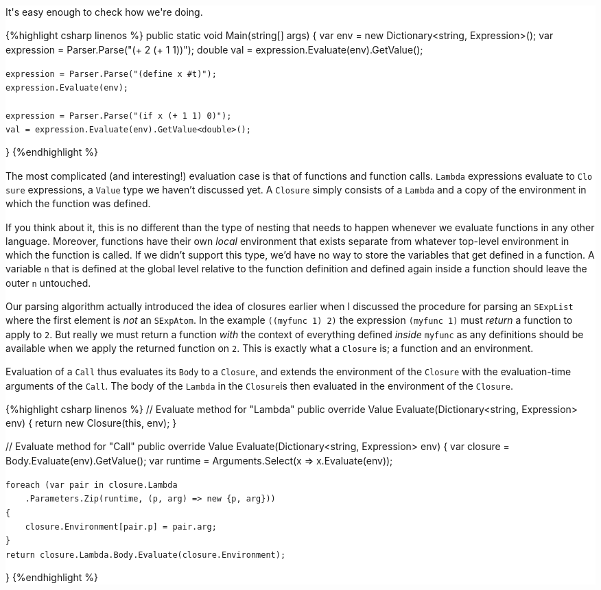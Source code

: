It's easy enough to check how we're doing. 

{%highlight csharp linenos %}
public static void Main(string[] args)
{
    var env = new Dictionary<string, Expression>();
    var expression = Parser.Parse("(+ 2 (+ 1 1))");
    double val = expression.Evaluate(env).GetValue<double>();

    expression = Parser.Parse("(define x #t)");
    expression.Evaluate(env);

    expression = Parser.Parse("(if x (+ 1 1) 0)");
    val = expression.Evaluate(env).GetValue<double>();
}
{%endhighlight %}

The most complicated (and interesting!) evaluation case is that of functions and function calls. <code>Lambda</code> expressions evaluate to <code>Closure</code> expressions, a <code>Value</code> type we haven’t discussed yet. A <code>Closure</code> simply consists of a <code>Lambda</code> and a copy of the environment in which the function was defined. 

If you think about it, this is no different than the type of nesting that needs to happen whenever we evaluate functions in any other language. Moreover, functions have their own <i>local</i> environment that exists separate from whatever top-level environment in which the function is called. If we didn’t support this type, we’d have no way to store the variables that get defined in a function. A variable <code>n</code> that is defined at the global level relative to the function definition and defined again inside a function should leave the outer <code>n</code> untouched.

Our parsing algorithm actually introduced the idea of closures earlier when I discussed the procedure for parsing an <code>SExpList</code> where the first element is <i>not</i> an <code>SExpAtom</code>. In the example <code>((myfunc 1) 2)</code> the expression <code>(myfunc 1)</code> must <i>return</i> a function to apply to <code>2</code>. But really we must return a function <i>with</i> the context of everything defined <i>inside</i> <code>myfunc</code> as any definitions should be available when we apply the returned function on <code>2</code>. This is exactly what a <code>Closure</code> is; a function and an environment. 

Evaluation of a <code>Call</code> thus evaluates its <code>Body</code> to a <code>Closure</code>, and extends the environment of the <code>Closure</code> with the evaluation-time arguments of the <code>Call</code>. The body of the <code>Lambda</code> in the <code>Closure</code>is then evaluated in the environment of the <code>Closure</code>. 

{%highlight csharp linenos %}
// Evaluate method for "Lambda" 
public override Value Evaluate(Dictionary<string, Expression> env)
{
    return new Closure(this, env);
}

// Evaluate method for "Call"
public override Value Evaluate(Dictionary<string, Expression> env)
{
    var closure = Body.Evaluate(env).GetValue<Closure>();
    var runtime = Arguments.Select(x => x.Evaluate(env));

    foreach (var pair in closure.Lambda
        .Parameters.Zip(runtime, (p, arg) => new {p, arg}))
    {
        closure.Environment[pair.p] = pair.arg;
    }
    return closure.Lambda.Body.Evaluate(closure.Environment);
}
{%endhighlight %}


[^fn-switch_compile]: Switch statements in C/C++ are often rewritten to use [binary search](http://tinyurl.com/q3csobu)
[^fn-s_expressions]: More on the virtues of this [syntax](https://en.wikipedia.org/wiki/S-expression)